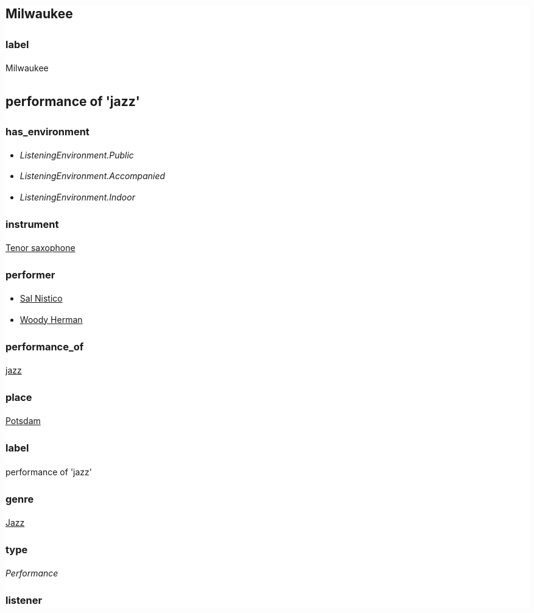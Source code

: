 ## Milwaukee

### label


Milwaukee

## performance of 'jazz'

### has_environment

 - *ListeningEnvironment.Public*

 - *ListeningEnvironment.Accompanied*

 - *ListeningEnvironment.Indoor*

### instrument


[Tenor saxophone](#Tenor-saxophone)

### performer

 - [Sal Nistico](#Sal-Nistico)

 - [Woody Herman](#Woody-Herman)

### performance_of


[jazz](#jazz)

### place


[Potsdam](#Potsdam)

### label


performance of 'jazz'

### genre


[Jazz](#Jazz)

### type


*Performance*

### listener

